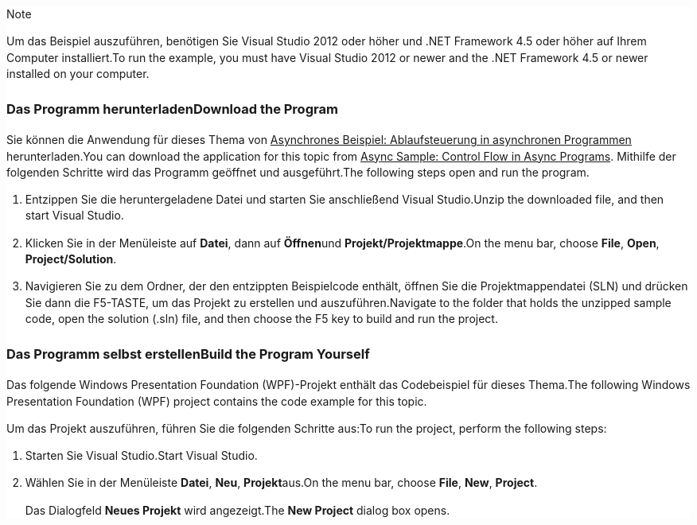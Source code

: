 > [!NOTE]
>  <span data-ttu-id="f62b4-123">Um das Beispiel auszuführen, benötigen Sie Visual Studio 2012 oder höher und .NET Framework 4.5 oder höher auf Ihrem Computer installiert.</span><span class="sxs-lookup"><span data-stu-id="f62b4-123">To run the example, you must have Visual Studio 2012 or newer and  the .NET Framework 4.5 or newer installed on your computer.</span></span>  
  
### <a name="download-the-program"></a><span data-ttu-id="f62b4-124">Das Programm herunterladen</span><span class="sxs-lookup"><span data-stu-id="f62b4-124">Download the Program</span></span>  
 <span data-ttu-id="f62b4-125">Sie können die Anwendung für dieses Thema von [Asynchrones Beispiel: Ablaufsteuerung in asynchronen Programmen](https://code.msdn.microsoft.com/Async-Sample-Control-Flow-5c804fc0) herunterladen.</span><span class="sxs-lookup"><span data-stu-id="f62b4-125">You can download the application for this topic from [Async Sample: Control Flow in Async Programs](https://code.msdn.microsoft.com/Async-Sample-Control-Flow-5c804fc0).</span></span> <span data-ttu-id="f62b4-126">Mithilfe der folgenden Schritte wird das Programm geöffnet und ausgeführt.</span><span class="sxs-lookup"><span data-stu-id="f62b4-126">The following steps open and run the program.</span></span>  
  
1. <span data-ttu-id="f62b4-127">Entzippen Sie die heruntergeladene Datei und starten Sie anschließend Visual Studio.</span><span class="sxs-lookup"><span data-stu-id="f62b4-127">Unzip the downloaded file, and then start Visual Studio.</span></span>  
  
2. <span data-ttu-id="f62b4-128">Klicken Sie in der Menüleiste auf **Datei**, dann auf **Öffnen**und **Projekt/Projektmappe**.</span><span class="sxs-lookup"><span data-stu-id="f62b4-128">On the menu bar, choose **File**, **Open**, **Project/Solution**.</span></span>  
  
3. <span data-ttu-id="f62b4-129">Navigieren Sie zu dem Ordner, der den entzippten Beispielcode enthält, öffnen Sie die Projektmappendatei (SLN) und drücken Sie dann die F5-TASTE, um das Projekt zu erstellen und auszuführen.</span><span class="sxs-lookup"><span data-stu-id="f62b4-129">Navigate to the folder that holds the unzipped sample code, open the solution (.sln) file, and then choose the F5 key to build and run the project.</span></span>  
  
### <a name="build-the-program-yourself"></a><span data-ttu-id="f62b4-130">Das Programm selbst erstellen</span><span class="sxs-lookup"><span data-stu-id="f62b4-130">Build the Program Yourself</span></span>  
 <span data-ttu-id="f62b4-131">Das folgende Windows Presentation Foundation (WPF)-Projekt enthält das Codebeispiel für dieses Thema.</span><span class="sxs-lookup"><span data-stu-id="f62b4-131">The following Windows Presentation Foundation (WPF) project contains the code example for this topic.</span></span>  
  
 <span data-ttu-id="f62b4-132">Um das Projekt auszuführen, führen Sie die folgenden Schritte aus:</span><span class="sxs-lookup"><span data-stu-id="f62b4-132">To run the project, perform the following steps:</span></span>  
  
1. <span data-ttu-id="f62b4-133">Starten Sie Visual Studio.</span><span class="sxs-lookup"><span data-stu-id="f62b4-133">Start Visual Studio.</span></span>  
  
2. <span data-ttu-id="f62b4-134">Wählen Sie in der Menüleiste **Datei**, **Neu**, **Projekt**aus.</span><span class="sxs-lookup"><span data-stu-id="f62b4-134">On the menu bar, choose **File**, **New**, **Project**.</span></span>  
  
     <span data-ttu-id="f62b4-135">Das Dialogfeld **Neues Projekt** wird angezeigt.</span><span class="sxs-lookup"><span data-stu-id="f62b4-135">The **New Project** dialog box opens.</span></span>  
  